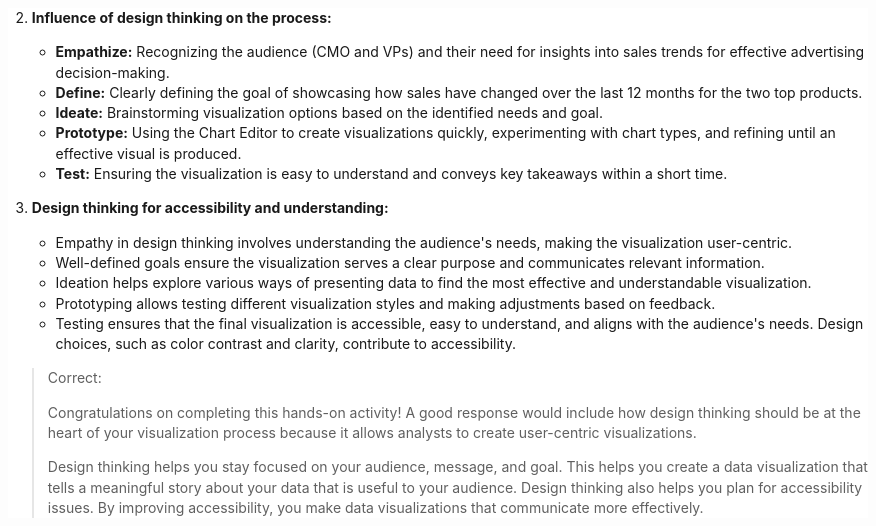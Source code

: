2. **Influence of design thinking on the process:**
   - **Empathize:** Recognizing the audience (CMO and VPs) and their need for insights into sales trends for effective advertising decision-making.
   - **Define:** Clearly defining the goal of showcasing how sales have changed over the last 12 months for the two top products.
   - **Ideate:** Brainstorming visualization options based on the identified needs and goal.
   - **Prototype:** Using the Chart Editor to create visualizations quickly, experimenting with chart types, and refining until an effective visual is produced.
   - **Test:** Ensuring the visualization is easy to understand and conveys key takeaways within a short time.

3. **Design thinking for accessibility and understanding:**
   - Empathy in design thinking involves understanding the audience's needs, making the visualization user-centric.
   - Well-defined goals ensure the visualization serves a clear purpose and communicates relevant information.
   - Ideation helps explore various ways of presenting data to find the most effective and understandable visualization.
   - Prototyping allows testing different visualization styles and making adjustments based on feedback.
   - Testing ensures that the final visualization is accessible, easy to understand, and aligns with the audience's needs. Design choices, such as color contrast and clarity, contribute to accessibility.

> Correct:
>
> Congratulations on completing this hands-on activity! A good response would include how design thinking should be at the heart of your visualization process because it allows analysts to create user-centric visualizations.
>
> Design thinking helps you stay focused on your audience, message, and goal. This helps you create a data visualization that tells a meaningful story about your data that is useful to your audience. Design thinking also helps you plan for accessibility issues. By improving accessibility, you make data visualizations that communicate more effectively.

